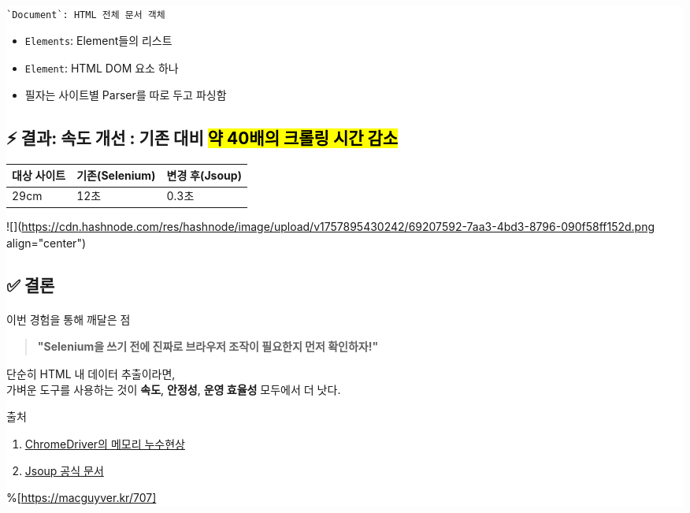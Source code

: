    `Document`: HTML 전체 문서 객체
    

* `Elements`: Element들의 리스트
    
* `Element`: HTML DOM 요소 하나
    
* 필자는 사이트별 Parser를 따로 두고 파싱함
    

## ⚡ 결과: 속도 개선 : 기존 대비 <mark>약 40배의 크롤링 시간 감소</mark>

| 대상 사이트 | 기존(Selenium) | 변경 후(Jsoup) |
| --- | --- | --- |
| 29cm | 12초 | 0.3초 |

![](https://cdn.hashnode.com/res/hashnode/image/upload/v1757895430242/69207592-7aa3-4bd3-8796-090f58ff152d.png align="center")

## ✅ 결론

이번 경험을 통해 깨달은 점

> **"Selenium을 쓰기 전에 진짜로 브라우저 조작이 필요한지 먼저 확인하자!"**

단순히 HTML 내 데이터 추출이라면,  
가벼운 도구를 사용하는 것이 **속도**, **안정성**, **운영 효율성** 모두에서 더 낫다.

출처

1. [ChromeDriver의 메모리 누수현상](https://blog.naver.com/altmshfkgudtjr/221664887420)
    
2. [Jsoup 공식 문서](https://jsoup.org/)
    

%[https://macguyver.kr/707]